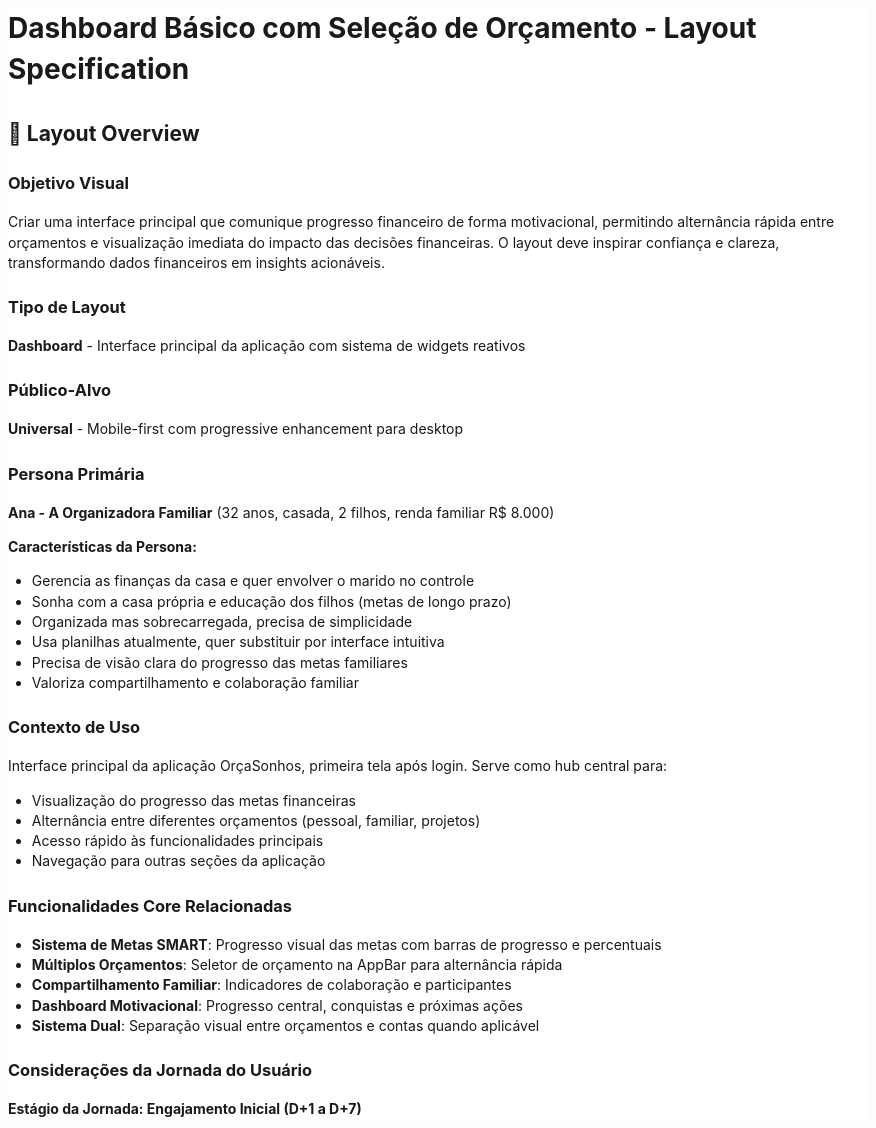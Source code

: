 # Dashboard Básico com Seleção de Orçamento - Layout Specification

## 🎯 Layout Overview

### Objetivo Visual

Criar uma interface principal que comunique progresso financeiro de forma motivacional, permitindo alternância rápida entre orçamentos e visualização imediata do impacto das decisões financeiras. O layout deve inspirar confiança e clareza, transformando dados financeiros em insights acionáveis.

### Tipo de Layout

**Dashboard** - Interface principal da aplicação com sistema de widgets reativos

### Público-Alvo

**Universal** - Mobile-first com progressive enhancement para desktop

### Persona Primária

**Ana - A Organizadora Familiar** (32 anos, casada, 2 filhos, renda familiar R$ 8.000)

**Características da Persona:**

- Gerencia as finanças da casa e quer envolver o marido no controle
- Sonha com a casa própria e educação dos filhos (metas de longo prazo)
- Organizada mas sobrecarregada, precisa de simplicidade
- Usa planilhas atualmente, quer substituir por interface intuitiva
- Precisa de visão clara do progresso das metas familiares
- Valoriza compartilhamento e colaboração familiar

### Contexto de Uso

Interface principal da aplicação OrçaSonhos, primeira tela após login. Serve como hub central para:

- Visualização do progresso das metas financeiras
- Alternância entre diferentes orçamentos (pessoal, familiar, projetos)
- Acesso rápido às funcionalidades principais
- Navegação para outras seções da aplicação

### Funcionalidades Core Relacionadas

- **Sistema de Metas SMART**: Progresso visual das metas com barras de progresso e percentuais
- **Múltiplos Orçamentos**: Seletor de orçamento na AppBar para alternância rápida
- **Compartilhamento Familiar**: Indicadores de colaboração e participantes
- **Dashboard Motivacional**: Progresso central, conquistas e próximas ações
- **Sistema Dual**: Separação visual entre orçamentos e contas quando aplicável

### Considerações da Jornada do Usuário

**Estágio da Jornada: Engajamento Inicial (D+1 a D+7)**
